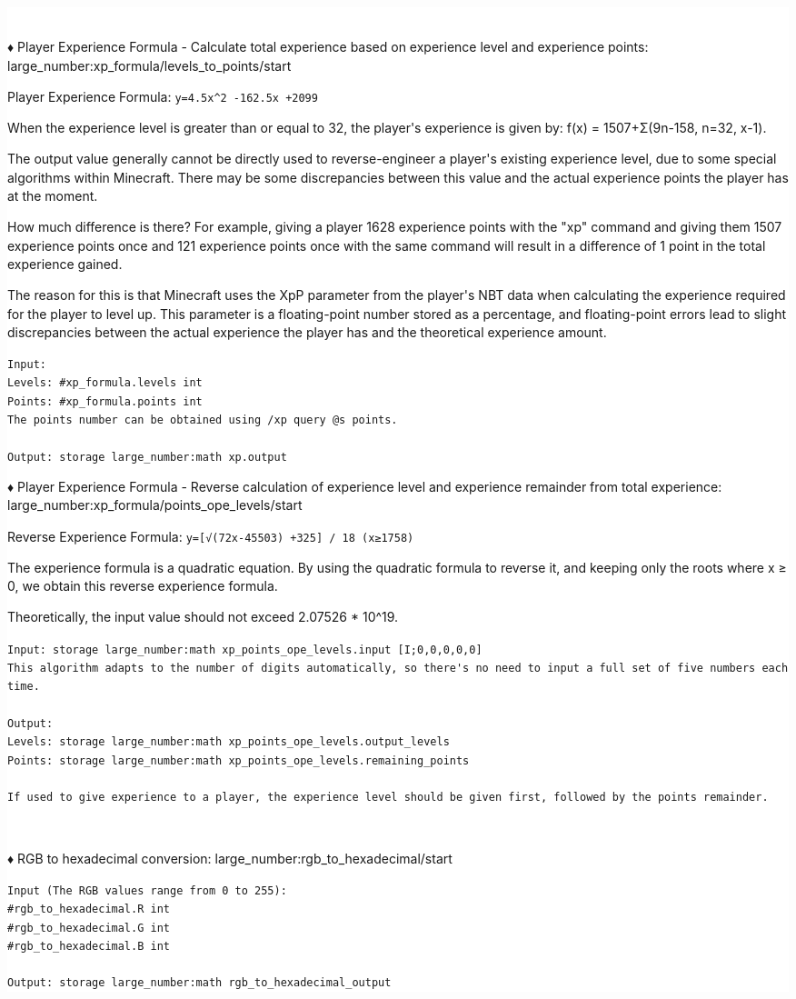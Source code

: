 　

♦ Player Experience Formula - Calculate total experience based on experience level and experience points: large_number:xp_formula/levels_to_points/start

Player Experience Formula: `y=4.5x^2 -162.5x +2099`

When the experience level is greater than or equal to 32, the player's experience is given by: f(x) = 1507+Σ(9n-158, n=32, x-1).

The output value generally cannot be directly used to reverse-engineer a player's existing experience level, due to some special algorithms within Minecraft. There may be some discrepancies between this value and the actual experience points the player has at the moment.

How much difference is there? For example, giving a player 1628 experience points with the "xp" command and giving them 1507 experience points once and 121 experience points once with the same command will result in a difference of 1 point in the total experience gained.

The reason for this is that Minecraft uses the XpP parameter from the player's NBT data when calculating the experience required for the player to level up. This parameter is a floating-point number stored as a percentage, and floating-point errors lead to slight discrepancies between the actual experience the player has and the theoretical experience amount.

```
Input: 
Levels: #xp_formula.levels int
Points: #xp_formula.points int
The points number can be obtained using /xp query @s points.

Output: storage large_number:math xp.output
```

♦ Player Experience Formula - Reverse calculation of experience level and experience remainder from total experience: large_number:xp_formula/points_ope_levels/start

Reverse Experience Formula: `y=[√(72x-45503) +325] / 18 (x≥1758)`

The experience formula is a quadratic equation. By using the quadratic formula to reverse it, and keeping only the roots where x ≥ 0, we obtain this reverse experience formula.

Theoretically, the input value should not exceed 2.07526 * 10^19.

```
Input: storage large_number:math xp_points_ope_levels.input [I;0,0,0,0,0]
This algorithm adapts to the number of digits automatically, so there's no need to input a full set of five numbers each time.

Output: 
Levels: storage large_number:math xp_points_ope_levels.output_levels
Points: storage large_number:math xp_points_ope_levels.remaining_points

If used to give experience to a player, the experience level should be given first, followed by the points remainder.
```

　

♦ RGB to hexadecimal conversion: large_number:rgb_to_hexadecimal/start

```
Input (The RGB values range from 0 to 255): 
#rgb_to_hexadecimal.R int
#rgb_to_hexadecimal.G int
#rgb_to_hexadecimal.B int

Output: storage large_number:math rgb_to_hexadecimal_output
```
